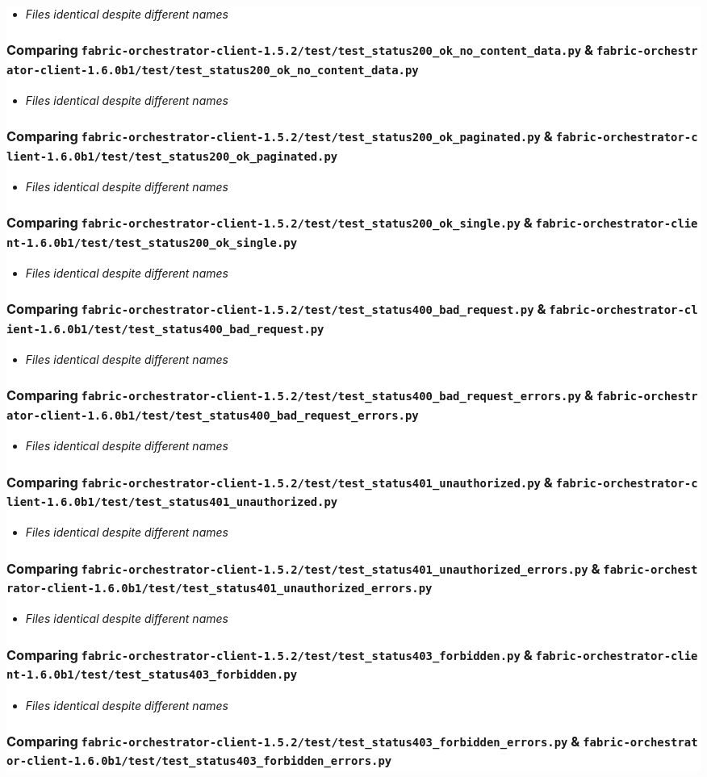  * *Files identical despite different names*

### Comparing `fabric-orchestrator-client-1.5.2/test/test_status200_ok_no_content_data.py` & `fabric-orchestrator-client-1.6.0b1/test/test_status200_ok_no_content_data.py`

 * *Files identical despite different names*

### Comparing `fabric-orchestrator-client-1.5.2/test/test_status200_ok_paginated.py` & `fabric-orchestrator-client-1.6.0b1/test/test_status200_ok_paginated.py`

 * *Files identical despite different names*

### Comparing `fabric-orchestrator-client-1.5.2/test/test_status200_ok_single.py` & `fabric-orchestrator-client-1.6.0b1/test/test_status200_ok_single.py`

 * *Files identical despite different names*

### Comparing `fabric-orchestrator-client-1.5.2/test/test_status400_bad_request.py` & `fabric-orchestrator-client-1.6.0b1/test/test_status400_bad_request.py`

 * *Files identical despite different names*

### Comparing `fabric-orchestrator-client-1.5.2/test/test_status400_bad_request_errors.py` & `fabric-orchestrator-client-1.6.0b1/test/test_status400_bad_request_errors.py`

 * *Files identical despite different names*

### Comparing `fabric-orchestrator-client-1.5.2/test/test_status401_unauthorized.py` & `fabric-orchestrator-client-1.6.0b1/test/test_status401_unauthorized.py`

 * *Files identical despite different names*

### Comparing `fabric-orchestrator-client-1.5.2/test/test_status401_unauthorized_errors.py` & `fabric-orchestrator-client-1.6.0b1/test/test_status401_unauthorized_errors.py`

 * *Files identical despite different names*

### Comparing `fabric-orchestrator-client-1.5.2/test/test_status403_forbidden.py` & `fabric-orchestrator-client-1.6.0b1/test/test_status403_forbidden.py`

 * *Files identical despite different names*

### Comparing `fabric-orchestrator-client-1.5.2/test/test_status403_forbidden_errors.py` & `fabric-orchestrator-client-1.6.0b1/test/test_status403_forbidden_errors.py`
